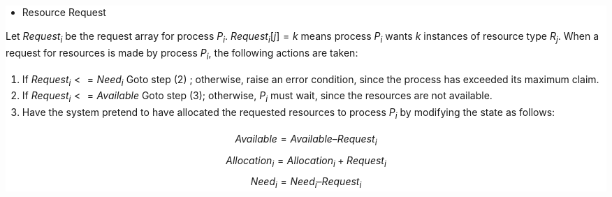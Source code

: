 * Resource Request

Let $Request_i$ be the request array for process $P_i$. $Request_i[j] = k$ means process $P_i$ wants $k$ instances of resource type $R_j$. When a request for resources is made by process $P_i$, the following actions are taken:

1) If $Request_i <= Need_i$
Goto step (2) ; otherwise, raise an error condition, since the process has exceeded its maximum claim.
2) If $Request_i <= Available$ 
Goto step (3); otherwise, $P_i$ must wait, since the resources are not available.
3) Have the system pretend to have allocated the requested resources to process $P_i$ by modifying the state as 
follows: 

$$
Available = Available – Request_i 
$$
$$
Allocation_i = Allocation_i + Request_i 
$$
$$
Need_i = Need_i– Request_i
$$